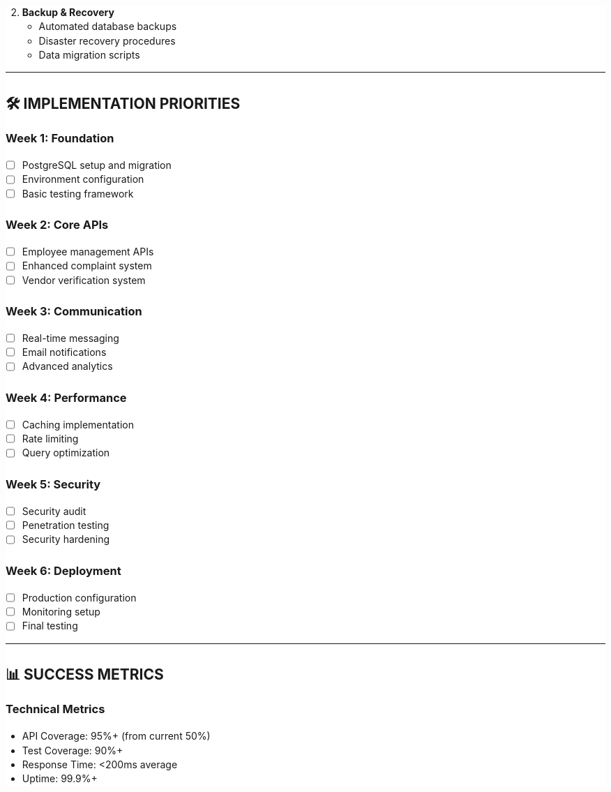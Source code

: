 2. **Backup & Recovery**
   - Automated database backups
   - Disaster recovery procedures
   - Data migration scripts

---

## 🛠️ IMPLEMENTATION PRIORITIES

### **Week 1: Foundation**
- [ ] PostgreSQL setup and migration
- [ ] Environment configuration
- [ ] Basic testing framework

### **Week 2: Core APIs**
- [ ] Employee management APIs
- [ ] Enhanced complaint system
- [ ] Vendor verification system

### **Week 3: Communication**
- [ ] Real-time messaging
- [ ] Email notifications
- [ ] Advanced analytics

### **Week 4: Performance**
- [ ] Caching implementation
- [ ] Rate limiting
- [ ] Query optimization

### **Week 5: Security**
- [ ] Security audit
- [ ] Penetration testing
- [ ] Security hardening

### **Week 6: Deployment**
- [ ] Production configuration
- [ ] Monitoring setup
- [ ] Final testing

---

## 📊 SUCCESS METRICS

### **Technical Metrics**
- API Coverage: 95%+ (from current 50%)
- Test Coverage: 90%+
- Response Time: <200ms average
- Uptime: 99.9%+
